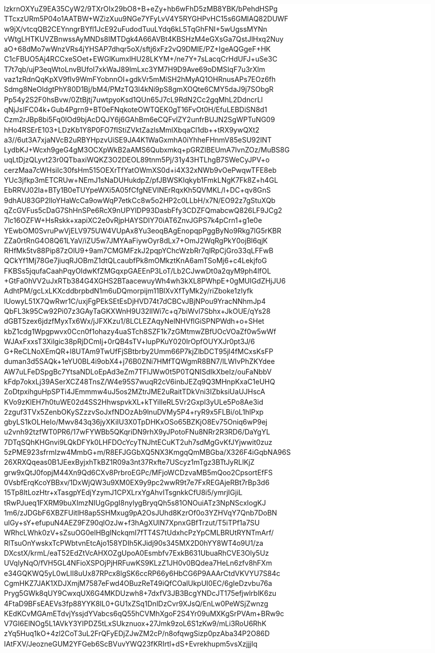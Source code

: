 lzkrnOXYuZ9EA35CyW2/9TXrOIx29bO8+B+eZy+hb6wFhD5zMB8YBK/bPehdHSPg
TTcxzURm5P04o1AATBW+WZizXuu9NGe7YFyLvV4Y5RYGHPvHC15s6GMlAQ82DUWF
w9jX/vtcqQB2CEYnngrBYfl1JcE92uFudodTuuLYdq6kL5TqGhFNI+5wUgssMYNn
vWtgLHTKUVZBnwssAyMNDs8IMTDgk4A66AVBt4KBSHzM4eGXsGa7QstJlHxq2Nuy
aO+68dMo7wWnzVRs4jYHSAP7dhqr5oX/sftj6xFz2vQ9DMIE/PZ+IgeAQGgeF+HK
C1cFBUO5Aj4RCCxeSOet+EWGlKumxlHU28LKYM+/ne7Y+7sLacqCrHdUFJ+uSe3C
T7t7qb/ujP3eqWtoLnvBUfoI7xkWaJ89lmLxc3YM7H9D9Ave69oDMSIqF7u3rXlm
vaz1zRdnQqKpXV9fIv9WmFYobnnOI+gdkVr5mMiSH2hMyAQ1OHRnusAPs7EOz6fh
Sdmg8NeOldgtPhY80D1Bj/bM4/PMzTQ3l4kNi9pS8gmXOQte6CMY5daJ9j7SObgR
Pp54y2S2F0hsBvw/0ZtBjtj7uwtpyoKsd1QUn65J7cL9RdN2Cc2gqMhL2DdncrLl
qNjJsIFC04k+Gub4Pgrn9+BT0eFNqkoteOWTQEK0gT16FvOt0H/EfuLEBDiSN8d1
Czm2rJBp8bi5Fq0IOd9bjAcDQJY6j6GAhBm6eCQFvlZY2unfrBUJN2SgWPTuNG09
hHo4RSErE103+LDzKb1Y8P0FO7fIStiZVktZazlsMmlXbqaCl1db++tRX9ywQXt2
a3//6ut3A7xjaNVcB2uRBYHpzvUiSE9JA4K1WaGxmhA0iYhheFHnmV85eSU92INT
LydbKJ+Wcxh9geG4gM3OCXpWkB2aAMS6Qubxmkq+pGRZIBEUmA7IvnZOz/MuBS8G
uqLtDjzQLyvt23r0QTbaxiWQKZ3O2DEOL89tnm5Pj/31y43HTLhgB7SWeCyJPV+o
cerzMaa7cWHsiIc30fsHm515OEXrTfYatOWmXS0d+i4X32xNWb9vOePwqwTFE8eb
YUc3jfkp3mETCRUw+NEmJ1sNaDUHukdpZ/pfJBWSKIqkyb1FmkLNgK7Fk8Z+h4GL
EbRRVJ02Ia+BTy1B0eTUYpeWXi5A05fCfgNEVINErRqxKh5QVMKL/l+DC+qv8GnS
9dhAU83GP2lloYHaWcCa9owWqP7etkCc8w5o2HP2c0LLbH/x7N/EO92z7gStuXQb
qZcGVFus5cDaG7ShHnSPe6RcX9nUPYlDP93DasbFfy3CDZFQmabcwQ826LF9JCg2
7lc16OZFW+HsRskk+xapiXC2e0vRjpHAYSDIY70iAT6ZnvJGPS7k4pCrn1+g1e0e
YEwbOM0SvruPwVjELV975UW4VUpAx8Yu3eoqBAgEnopqpPggByNo9Rkg7lG5rKBR
ZZa0rtRnG4O8Q61LYaV/iZU5w7JMYAaFiywOyr8dLx7+OmJ2WqRgPkY0ojBl6qjK
RHfMk5tv88Pip87zOlU9+9am7CMGMFzkJ2pqpYChcWzbRr7qlRpCjGro33qLFFwB
QCkYf1Mj78Ge7jiuqRJOBmZ1dtQLcaubfPk8mOMkztKnA6amTSoMj6+c4LekjfoG
FKBSs5jqufaCaahPqyOldwKfZMGqxpGAEEnP3LoT/Lb2CJwwDt0a2qyM9ph4lfOL
+GtFa0hVV2uJxRTb384G4XGHS2BTaacewuyWh4wh3kXL8PWhpE+0gMUlGdZHjJU6
AdhtPM/gcLxLKXcddbrpbdN1m6uDQmorpijm11BlXvXfTyMk2y/riZboke1zIyfk
lUowyL51X7QwRwr1C/uxjFgPEkSEtEsDjHVD74t7dCBCvJBjNPou9YracNNhmJp4
QbFL3k95Cw92Pi07z3GAyTaGKXWnH9U32lIWi7c+q7biWvl7Sbhx+JkOUE/qYs28
dGBT5zex6jdzfMyxTx6Wx/jJFXKzu1/8LCLEZAqyNelNHVflGiSPNPWdh+o+SHet
kbZ1cdg1Wpgpwvx0Ccn0f1ohazy4uaSTch8SZF1k7zGMtmwZBfUOcVOaZf0w5wWf
WJAxFxxsT3Xilgic38pRjDCmIj+0rQB4sTV+lupPKuY020IrOpfOUYXJr0pt3J/6
G+ReCLNoXEmQR+l8UTAm9TwUfFjSBtbrby2Umm66P7kjZlbDCT95jl4fMCxsKsFP
duman3d5SAQk+1eYU0BL4i9obX4+j76B0ZNi7HMfTQWgmR8BN7/lLWIvPhZKYdee
AW7uLFeDSpgBc7YtsaNDLoEpAd3eZm7TFlJWw0t5P0TQNISdIkXbeIz/ouFaNbbV
kFdp7okxLj39ASerXCZ48TnsZ/W4e95S7wuqR2cV6inbJEZq9Q3MHnpKxaC1eUHQ
ZoDtpxihguHpSPTi4JEmmmw4uJ5os2MZtrJME2uRaitTDkVni3IZbksiUaUJHscA
KVo9zKlEH7h0tuWE02d4SS2HhwspvkXL+kTYiIleRL5Vr2Gxpl3yULe5Po8Ae3id
2zguf3TVx5ZenbOKySZzzvSoJxfNDOzAb9lnuDVMy5P4+ryR9x5FLBi/oL1hlPxp
gbyLS1kOLHeIo/Mwv843q36jyXKiIU3X0TpDHKxOSo65BZKjO8Ev75Oniq6wP9ej
u2vnh92tzfWT0PR6/17wFYWBb5QKqriDN9rhX9yJPotoFNu8NRr2R3RD6/DaYgYL
7DTqSQhKHGnvi9LQkDFYk0LHFDOcYcyTNJhtECuKT2uh7sdMgGvKfJYjwwit0zuz
5zPME923sfrmIzw4MmbG+m/R8EFJGGbXQ5NX3KmgqQmMBGba/X326F4iGqbNA96S
26XRXQqeas0B1JEexByjxhTkBZ1R09a3nt37Rxfte7UScyz1mTgz3BTtJyRLlKjZ
grw9xQtJ0fopjM44Xn9Qd6CXv8PrbroEGPc/MFjoWCDzvaMB5mQoo2CpsortEfFS
0VsbfErqKcoYBBxv/1DxWjQW3u9XM0EX9y9pc2wwR9t7e7FxREGAjeRBt7rBp3d6
15Tp8ltLozHtr+xTasgpYEdjYzymJ1CPXLrxYgAhvITsgnkkCfU8i5/ymrjIGjiL
tRwPJueq1FXRM9buXImzNIUgGpgI8nylygBryqQh5s81ONOuiATz3NpNScxIogKJ
1m6/zJDGbF6XBZFUitlH8ap5SHMxug9pA2OsJUhd8KzrOf0o3YZHVqY7Qnb7DoBN
ulGy+sY+efupuN4AEZ9FZ90qlOzJw+f3hAgXUlN7XpnxGBfTrzut/T5iTPf1a7SU
WRhcLWhk0zV+sZsuOG0elHBglNckqmI7fTT4S7tUdxhcPzYpCMLBRUtRYNTmArf/
RlTsuOnYwskxTcPWbtvnEtcAjo158YDIh5KJidj90s345MX2D0hYY8WT4o9U1/za
DXcstX/krmL/eaT52EdZtVcAHXOZgUpoA0Esmbfv7ExkB631UbuaRhCVE3Oly5Uz
UVqlyNqO/fVH5GL4NFioXSPOjPjHRFuwKS9KLzZ1JH0v0BQdea7HeLn6zfv8hFXm
e34GQKWQ5yL0wLII8uUx87RPcx8lgSK6ccRP66y6HbCG6P9AAArCtdVKVYU7S84c
CgmHKZ7JAK1XDJXmjM7587eFwd4OBuzReT49iQfCOalUkpUI0EC/6gIeDzvbu76a
Pryg5GWk8qUY9CwxqUX6G4MKDUzwh8+7dxfV3JB3BcgYNDcJT175efjwlrblK6zu
4FtaD9BFsEAEVs3fp88YYK8lL0+GU1xZSq1DnlDzCvr9XJsQ/EnLw0PeWSjZwnzg
KEdKCvMGAmETdvjYssjdYVabcs6qQ55hCVMhXgoF2S4Yr09uMXKgSrPVAm+BRw9c
V7GI6ElNOg5L1AVkY3YIPDZ5tLxSUkznuox+27Jmk9zoL6S1zKw9/mLi3RoU6RhK
zYq5Huq1kO+4zl2CoT3uL2FrQFyEDjZJwZM2cP/n8ofqwgSizp0pzAba34P2O86D
IAtFXV/JeozneGUM2YFGeb6ScBVuvYWQ23fKRIrtl+dS+Evrekhupm5vsXzjjjIq
